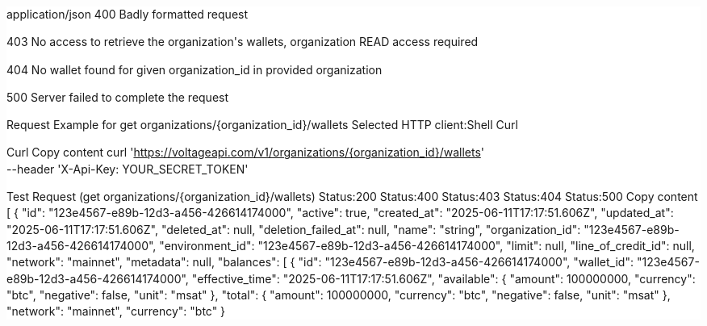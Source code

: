 application/json
400
Badly formatted request

403
No access to retrieve the organization's wallets, organization READ access required

404
No wallet found for given organization_id in provided organization

500
Server failed to complete the request

Request Example for
get
organizations/{organization_id}/wallets
Selected HTTP client:Shell Curl

Curl
Copy content
curl 'https://voltageapi.com/v1/organizations/{organization_id}/wallets' \
  --header 'X-Api-Key: YOUR_SECRET_TOKEN'

Test Request
(get organizations/{organization_id}/wallets)
Status:200
Status:400
Status:403
Status:404
Status:500
Copy content
[
  {
    "id": "123e4567-e89b-12d3-a456-426614174000",
    "active": true,
    "created_at": "2025-06-11T17:17:51.606Z",
    "updated_at": "2025-06-11T17:17:51.606Z",
    "deleted_at": null,
    "deletion_failed_at": null,
    "name": "string",
    "organization_id": "123e4567-e89b-12d3-a456-426614174000",
    "environment_id": "123e4567-e89b-12d3-a456-426614174000",
    "limit": null,
    "line_of_credit_id": null,
    "network": "mainnet",
    "metadata": null,
    "balances": [
      {
        "id": "123e4567-e89b-12d3-a456-426614174000",
        "wallet_id": "123e4567-e89b-12d3-a456-426614174000",
        "effective_time": "2025-06-11T17:17:51.606Z",
        "available": {
          "amount": 100000000,
          "currency": "btc",
          "negative": false,
          "unit": "msat"
        },
        "total": {
          "amount": 100000000,
          "currency": "btc",
          "negative": false,
          "unit": "msat"
        },
        "network": "mainnet",
        "currency": "btc"
      }
